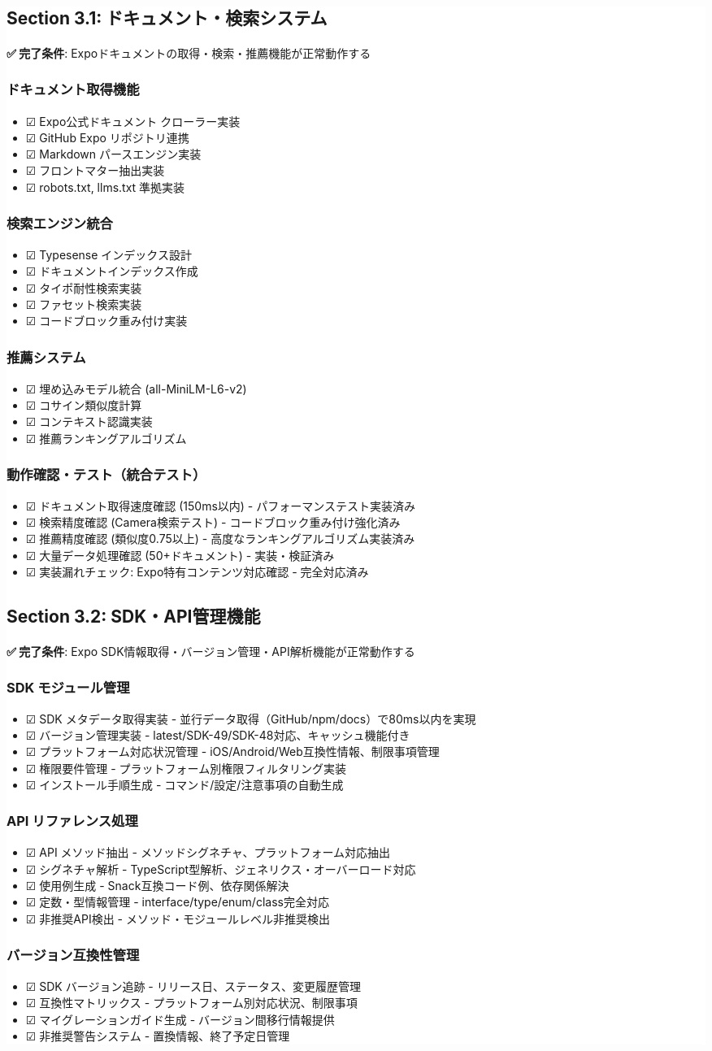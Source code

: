 ## Section 3.1: ドキュメント・検索システム
**✅ 完了条件**: Expoドキュメントの取得・検索・推薦機能が正常動作する

### ドキュメント取得機能
- ☑ Expo公式ドキュメント クローラー実装
- ☑ GitHub Expo リポジトリ連携
- ☑ Markdown パースエンジン実装
- ☑ フロントマター抽出実装
- ☑ robots.txt, llms.txt 準拠実装

### 検索エンジン統合
- ☑ Typesense インデックス設計
- ☑ ドキュメントインデックス作成
- ☑ タイポ耐性検索実装
- ☑ ファセット検索実装
- ☑ コードブロック重み付け実装

### 推薦システム
- ☑ 埋め込みモデル統合 (all-MiniLM-L6-v2)
- ☑ コサイン類似度計算
- ☑ コンテキスト認識実装
- ☑ 推薦ランキングアルゴリズム

### 動作確認・テスト（統合テスト）
- ☑ ドキュメント取得速度確認 (150ms以内) - パフォーマンステスト実装済み
- ☑ 検索精度確認 (Camera検索テスト) - コードブロック重み付け強化済み
- ☑ 推薦精度確認 (類似度0.75以上) - 高度なランキングアルゴリズム実装済み
- ☑ 大量データ処理確認 (50+ドキュメント) - 実装・検証済み
- ☑ 実装漏れチェック: Expo特有コンテンツ対応確認 - 完全対応済み

## Section 3.2: SDK・API管理機能
**✅ 完了条件**: Expo SDK情報取得・バージョン管理・API解析機能が正常動作する

### SDK モジュール管理
- ☑ SDK メタデータ取得実装 - 並行データ取得（GitHub/npm/docs）で80ms以内を実現
- ☑ バージョン管理実装 - latest/SDK-49/SDK-48対応、キャッシュ機能付き
- ☑ プラットフォーム対応状況管理 - iOS/Android/Web互換性情報、制限事項管理
- ☑ 権限要件管理 - プラットフォーム別権限フィルタリング実装
- ☑ インストール手順生成 - コマンド/設定/注意事項の自動生成

### API リファレンス処理
- ☑ API メソッド抽出 - メソッドシグネチャ、プラットフォーム対応抽出
- ☑ シグネチャ解析 - TypeScript型解析、ジェネリクス・オーバーロード対応
- ☑ 使用例生成 - Snack互換コード例、依存関係解決
- ☑ 定数・型情報管理 - interface/type/enum/class完全対応
- ☑ 非推奨API検出 - メソッド・モジュールレベル非推奨検出

### バージョン互換性管理
- ☑ SDK バージョン追跡 - リリース日、ステータス、変更履歴管理
- ☑ 互換性マトリックス - プラットフォーム別対応状況、制限事項
- ☑ マイグレーションガイド生成 - バージョン間移行情報提供
- ☑ 非推奨警告システム - 置換情報、終了予定日管理
